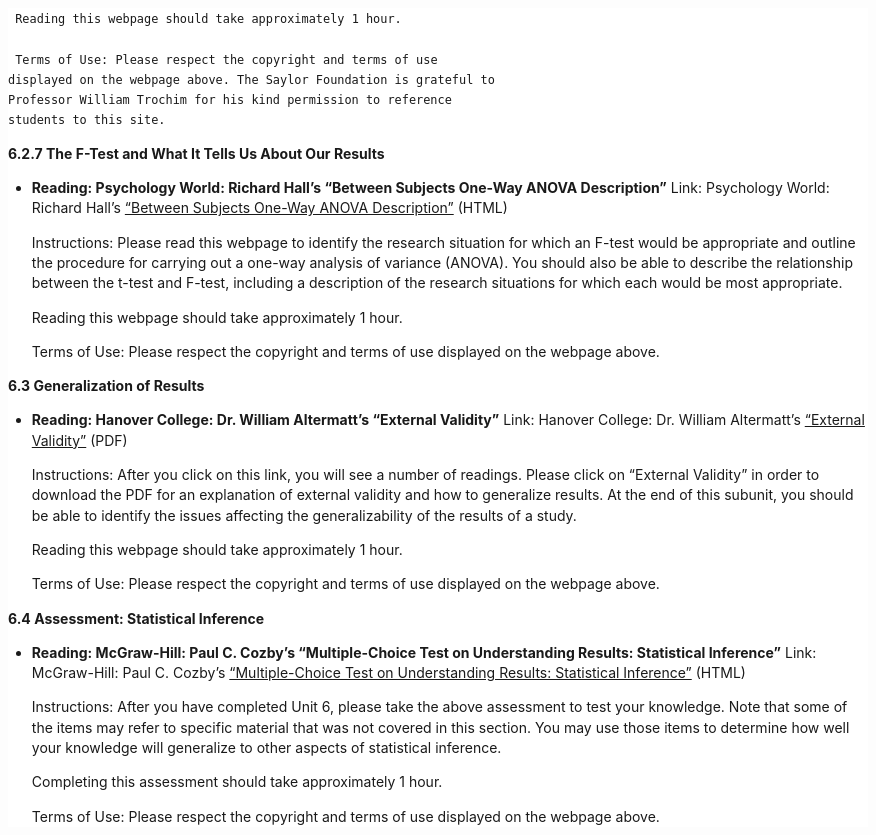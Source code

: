      Reading this webpage should take approximately 1 hour.  
      
     Terms of Use: Please respect the copyright and terms of use
    displayed on the webpage above. The Saylor Foundation is grateful to
    Professor William Trochim for his kind permission to reference
    students to this site.

**6.2.7 The F-Test and What It Tells Us About Our Results** <span
id="6.2.7"></span> 
-   **Reading: Psychology World: Richard Hall’s “Between Subjects
    One-Way ANOVA Description”**
    Link: Psychology World: Richard Hall’s [“Between Subjects One-Way
    ANOVA Description”](http://web.mst.edu/~psyworld/anovadescribe.htm)
    (HTML)  
      
     Instructions: Please read this webpage to identify the research
    situation for which an F-test would be appropriate and outline the
    procedure for carrying out a one-way analysis of variance (ANOVA).
    You should also be able to describe the relationship between the
    t-test and F-test, including a description of the research
    situations for which each would be most appropriate.  
      
     Reading this webpage should take approximately 1 hour.  
      
     Terms of Use: Please respect the copyright and terms of use
    displayed on the webpage above.

**6.3 Generalization of Results** <span id="6.3"></span> 
-   **Reading: Hanover College: Dr. William Altermatt’s “External
    Validity”**
    Link: Hanover College: Dr. William Altermatt’s [“External
    Validity”](http://vault.hanover.edu/~altermattw/methods/readings.htm) (PDF)  
      
     Instructions: After you click on this link, you will see a number
    of readings. Please click on “External Validity” in order to
    download the PDF for an explanation of external validity and how to
    generalize results. At the end of this subunit, you should be able
    to identify the issues affecting the generalizability of the results
    of a study.  
      
     Reading this webpage should take approximately 1 hour.  
      
     Terms of Use: Please respect the copyright and terms of use
    displayed on the webpage above.

**6.4 Assessment: Statistical Inference** <span id="6.4"></span> 
-   **Reading: McGraw-Hill: Paul C. Cozby’s “Multiple-Choice Test on
    Understanding Results: Statistical Inference”**
    Link: McGraw-Hill: Paul C. Cozby’s [“Multiple-Choice Test on
    Understanding Results: Statistical
    Inference”](http://highered.mcgraw-hill.com/sites/0072523425/student_view0/chapter13/multiple_choice.html)
    (HTML)  
      
     Instructions: After you have completed Unit 6, please take the
    above assessment to test your knowledge. Note that some of the items
    may refer to specific material that was not covered in this section.
    You may use those items to determine how well your knowledge will
    generalize to other aspects of statistical inference.  
      
     Completing this assessment should take approximately 1 hour.  
      
     Terms of Use: Please respect the copyright and terms of use
    displayed on the webpage above.


